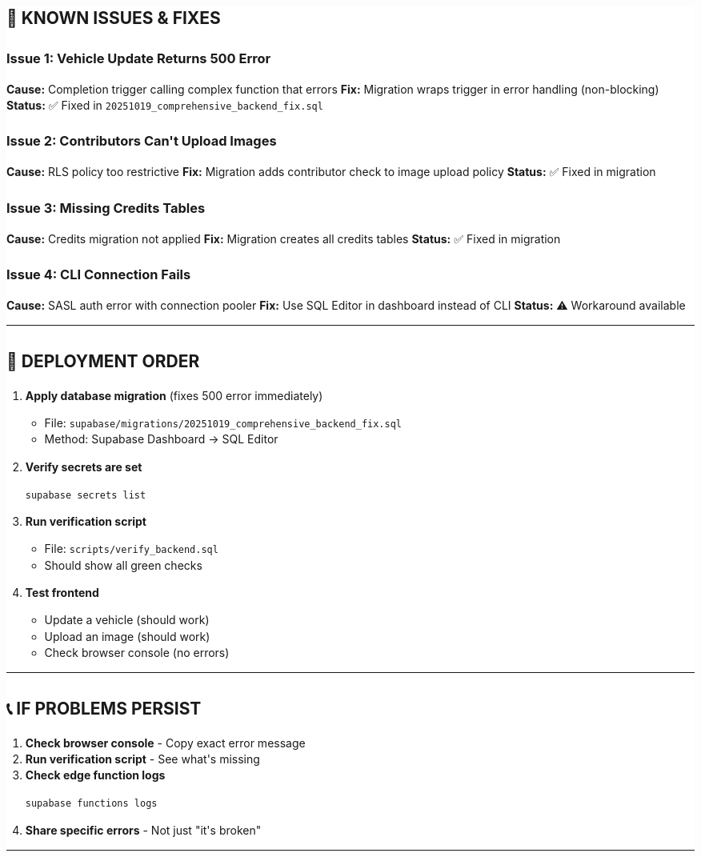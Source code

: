 
## 🚨 KNOWN ISSUES & FIXES

### Issue 1: Vehicle Update Returns 500 Error
**Cause:** Completion trigger calling complex function that errors
**Fix:** Migration wraps trigger in error handling (non-blocking)
**Status:** ✅ Fixed in `20251019_comprehensive_backend_fix.sql`

### Issue 2: Contributors Can't Upload Images
**Cause:** RLS policy too restrictive
**Fix:** Migration adds contributor check to image upload policy
**Status:** ✅ Fixed in migration

### Issue 3: Missing Credits Tables
**Cause:** Credits migration not applied
**Fix:** Migration creates all credits tables
**Status:** ✅ Fixed in migration

### Issue 4: CLI Connection Fails
**Cause:** SASL auth error with connection pooler
**Fix:** Use SQL Editor in dashboard instead of CLI
**Status:** ⚠️ Workaround available

---

## 📝 DEPLOYMENT ORDER

1. **Apply database migration** (fixes 500 error immediately)
   - File: `supabase/migrations/20251019_comprehensive_backend_fix.sql`
   - Method: Supabase Dashboard → SQL Editor

2. **Verify secrets are set**
   ```bash
   supabase secrets list
   ```

3. **Run verification script**
   - File: `scripts/verify_backend.sql`
   - Should show all green checks

4. **Test frontend**
   - Update a vehicle (should work)
   - Upload an image (should work)
   - Check browser console (no errors)

---

## 📞 IF PROBLEMS PERSIST

1. **Check browser console** - Copy exact error message
2. **Run verification script** - See what's missing
3. **Check edge function logs**
   ```bash
   supabase functions logs
   ```
4. **Share specific errors** - Not just "it's broken"

---
